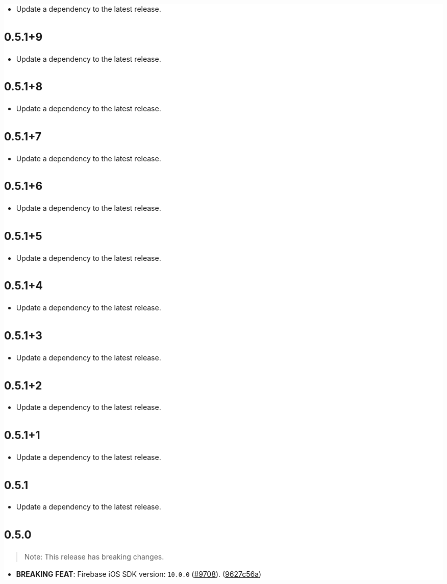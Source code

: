  - Update a dependency to the latest release.

## 0.5.1+9

 - Update a dependency to the latest release.

## 0.5.1+8

 - Update a dependency to the latest release.

## 0.5.1+7

 - Update a dependency to the latest release.

## 0.5.1+6

 - Update a dependency to the latest release.

## 0.5.1+5

 - Update a dependency to the latest release.

## 0.5.1+4

 - Update a dependency to the latest release.

## 0.5.1+3

 - Update a dependency to the latest release.

## 0.5.1+2

 - Update a dependency to the latest release.

## 0.5.1+1

 - Update a dependency to the latest release.

## 0.5.1

- Update a dependency to the latest release.

## 0.5.0

> Note: This release has breaking changes.

 - **BREAKING** **FEAT**: Firebase iOS SDK version: `10.0.0` ([#9708](https://github.com/firebase/flutterfire/issues/9708)). ([9627c56a](https://github.com/firebase/flutterfire/commit/9627c56a37d657d0250b6f6b87d0fec1c31d4ba3))
